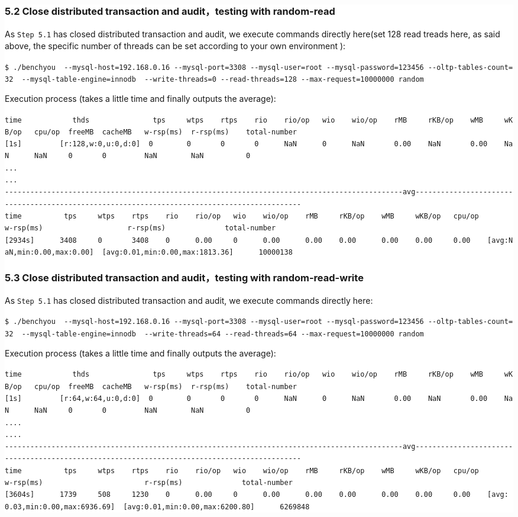 ### 5.2 Close distributed transaction and  audit，testing with random-read


As `Step 5.1` has closed distributed transaction and audit, we execute commands directly here(set 128 read treads here, as said above, the specific number of threads can be set according to your own environment ):
 
```
$ ./benchyou  --mysql-host=192.168.0.16 --mysql-port=3308 --mysql-user=root --mysql-password=123456 --oltp-tables-count=32  --mysql-table-engine=innodb  --write-threads=0 --read-threads=128 --max-request=10000000 random
```

Execution process (takes a little time and finally outputs the average):
```
time            thds               tps     wtps    rtps    rio    rio/op   wio    wio/op    rMB     rKB/op    wMB     wKB/op   cpu/op  freeMB  cacheMB   w-rsp(ms)  r-rsp(ms)    total-number
[1s]         [r:128,w:0,u:0,d:0]  0        0       0       0      NaN      0      NaN       0.00    NaN       0.00    NaN      NaN     0       0         NaN        NaN          0
...
...
----------------------------------------------------------------------------------------------avg---------------------------------------------------------------------------------------------
time          tps     wtps    rtps    rio    rio/op   wio    wio/op    rMB     rKB/op    wMB     wKB/op   cpu/op            w-rsp(ms)                    r-rsp(ms)              total-number
[2934s]      3408     0       3408    0      0.00     0      0.00      0.00    0.00      0.00    0.00     0.00    [avg:NaN,min:0.00,max:0.00]  [avg:0.01,min:0.00,max:1813.36]      10000138
```

### 5.3 Close distributed transaction and  audit，testing with random-read-write

As `Step 5.1` has closed distributed transaction and audit, we execute commands directly here:

```
$ ./benchyou  --mysql-host=192.168.0.16 --mysql-port=3308 --mysql-user=root --mysql-password=123456 --oltp-tables-count=32  --mysql-table-engine=innodb  --write-threads=64 --read-threads=64 --max-request=10000000 random
```

Execution process (takes a little time and finally outputs the average):
```	
time            thds               tps     wtps    rtps    rio    rio/op   wio    wio/op    rMB     rKB/op    wMB     wKB/op   cpu/op  freeMB  cacheMB   w-rsp(ms)  r-rsp(ms)    total-number
[1s]         [r:64,w:64,u:0,d:0]  0        0       0       0      NaN      0      NaN       0.00    NaN       0.00    NaN      NaN     0       0         NaN        NaN          0
....
....
----------------------------------------------------------------------------------------------avg---------------------------------------------------------------------------------------------
time          tps     wtps    rtps    rio    rio/op   wio    wio/op    rMB     rKB/op    wMB     wKB/op   cpu/op            w-rsp(ms)                        r-rsp(ms)              total-number
[3604s]      1739     508     1230    0      0.00     0      0.00      0.00    0.00      0.00    0.00     0.00    [avg:0.03,min:0.00,max:6936.69]  [avg:0.01,min:0.00,max:6200.80]      6269848		
```

